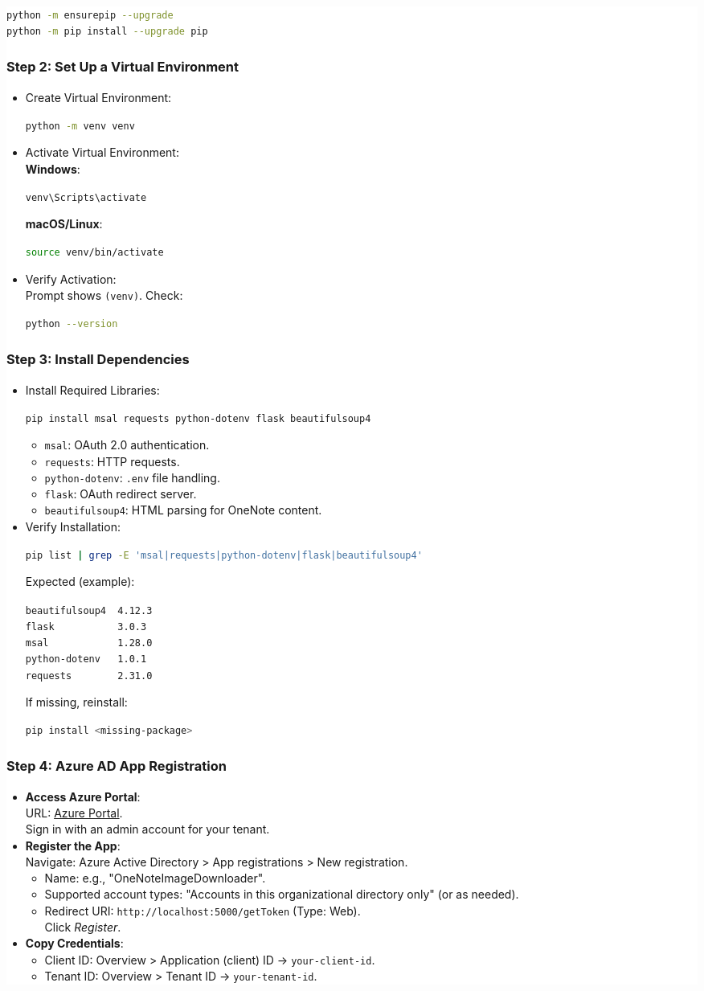   ```bash
  python -m ensurepip --upgrade
  python -m pip install --upgrade pip
  ```

### Step 2: Set Up a Virtual Environment
- Create Virtual Environment:
  ```bash
  python -m venv venv
  ```
- Activate Virtual Environment:  
  **Windows**:
  ```bash
  venv\Scripts\activate
  ```
  **macOS/Linux**:
  ```bash
  source venv/bin/activate
  ```
- Verify Activation:  
  Prompt shows `(venv)`. Check:
  ```bash
  python --version
  ```

### Step 3: Install Dependencies
- Install Required Libraries:
  ```bash
  pip install msal requests python-dotenv flask beautifulsoup4
  ```
  - `msal`: OAuth 2.0 authentication.
  - `requests`: HTTP requests.
  - `python-dotenv`: `.env` file handling.
  - `flask`: OAuth redirect server.
  - `beautifulsoup4`: HTML parsing for OneNote content.
- Verify Installation:
  ```bash
  pip list | grep -E 'msal|requests|python-dotenv|flask|beautifulsoup4'
  ```
  Expected (example):
  ```
  beautifulsoup4  4.12.3
  flask           3.0.3
  msal            1.28.0
  python-dotenv   1.0.1
  requests        2.31.0
  ```
  If missing, reinstall:
  ```bash
  pip install <missing-package>
  ```

### Step 4: Azure AD App Registration
- **Access Azure Portal**:  
  URL: [Azure Portal](https://portal.azure.com/).  
  Sign in with an admin account for your tenant.
- **Register the App**:  
  Navigate: Azure Active Directory > App registrations > New registration.  
  - Name: e.g., "OneNoteImageDownloader".  
  - Supported account types: "Accounts in this organizational directory only" (or as needed).  
  - Redirect URI: `http://localhost:5000/getToken` (Type: Web).  
    Click *Register*.
- **Copy Credentials**:  
  - Client ID: Overview > Application (client) ID → `your-client-id`.  
  - Tenant ID: Overview > Tenant ID → `your-tenant-id`.  